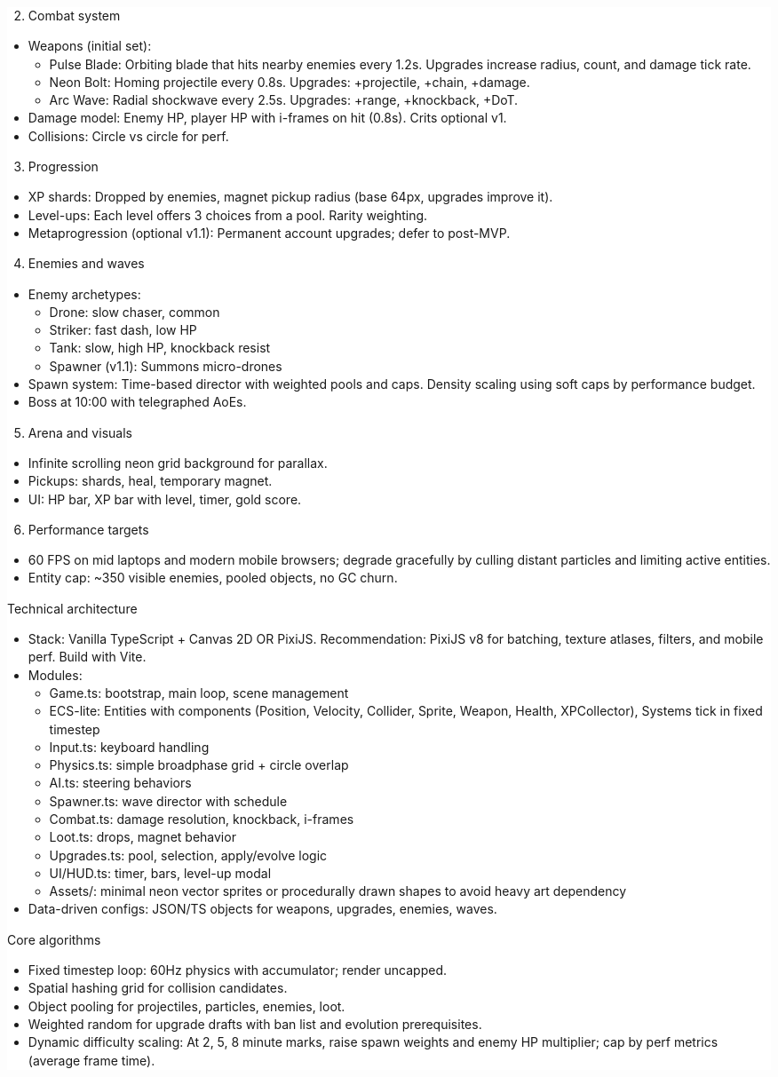 2) Combat system
- Weapons (initial set):
  - Pulse Blade: Orbiting blade that hits nearby enemies every 1.2s. Upgrades increase radius, count, and damage tick rate.
  - Neon Bolt: Homing projectile every 0.8s. Upgrades: +projectile, +chain, +damage.
  - Arc Wave: Radial shockwave every 2.5s. Upgrades: +range, +knockback, +DoT.
- Damage model: Enemy HP, player HP with i-frames on hit (0.8s). Crits optional v1.
- Collisions: Circle vs circle for perf.

3) Progression
- XP shards: Dropped by enemies, magnet pickup radius (base 64px, upgrades improve it).
- Level-ups: Each level offers 3 choices from a pool. Rarity weighting.
- Metaprogression (optional v1.1): Permanent account upgrades; defer to post-MVP.

4) Enemies and waves
- Enemy archetypes:
  - Drone: slow chaser, common
  - Striker: fast dash, low HP
  - Tank: slow, high HP, knockback resist
  - Spawner (v1.1): Summons micro-drones
- Spawn system: Time-based director with weighted pools and caps. Density scaling using soft caps by performance budget.
- Boss at 10:00 with telegraphed AoEs.

5) Arena and visuals
- Infinite scrolling neon grid background for parallax.
- Pickups: shards, heal, temporary magnet.
- UI: HP bar, XP bar with level, timer, gold score.

6) Performance targets
- 60 FPS on mid laptops and modern mobile browsers; degrade gracefully by culling distant particles and limiting active entities.
- Entity cap: ~350 visible enemies, pooled objects, no GC churn.

Technical architecture
- Stack: Vanilla TypeScript + Canvas 2D OR PixiJS. Recommendation: PixiJS v8 for batching, texture atlases, filters, and mobile perf. Build with Vite.
- Modules:
  - Game.ts: bootstrap, main loop, scene management
  - ECS-lite: Entities with components (Position, Velocity, Collider, Sprite, Weapon, Health, XPCollector), Systems tick in fixed timestep
  - Input.ts: keyboard handling
  - Physics.ts: simple broadphase grid + circle overlap
  - AI.ts: steering behaviors
  - Spawner.ts: wave director with schedule
  - Combat.ts: damage resolution, knockback, i-frames
  - Loot.ts: drops, magnet behavior
  - Upgrades.ts: pool, selection, apply/evolve logic
  - UI/HUD.ts: timer, bars, level-up modal
  - Assets/: minimal neon vector sprites or procedurally drawn shapes to avoid heavy art dependency
- Data-driven configs: JSON/TS objects for weapons, upgrades, enemies, waves.

Core algorithms
- Fixed timestep loop: 60Hz physics with accumulator; render uncapped.
- Spatial hashing grid for collision candidates.
- Object pooling for projectiles, particles, enemies, loot.
- Weighted random for upgrade drafts with ban list and evolution prerequisites.
- Dynamic difficulty scaling: At 2, 5, 8 minute marks, raise spawn weights and enemy HP multiplier; cap by perf metrics (average frame time).
